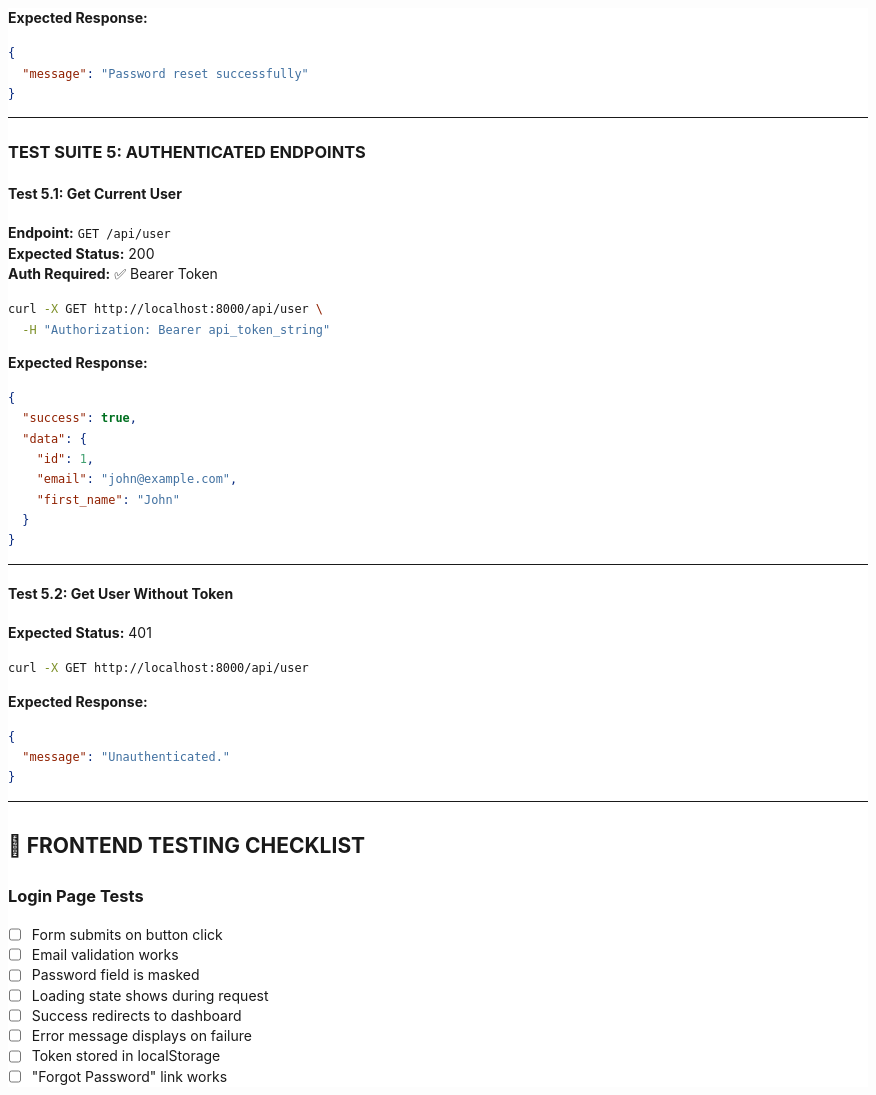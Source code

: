 **Expected Response:**
```json
{
  "message": "Password reset successfully"
}
```

---

### TEST SUITE 5: AUTHENTICATED ENDPOINTS

#### Test 5.1: Get Current User
**Endpoint:** `GET /api/user`  
**Expected Status:** 200  
**Auth Required:** ✅ Bearer Token

```bash
curl -X GET http://localhost:8000/api/user \
  -H "Authorization: Bearer api_token_string"
```

**Expected Response:**
```json
{
  "success": true,
  "data": {
    "id": 1,
    "email": "john@example.com",
    "first_name": "John"
  }
}
```

---

#### Test 5.2: Get User Without Token
**Expected Status:** 401

```bash
curl -X GET http://localhost:8000/api/user
```

**Expected Response:**
```json
{
  "message": "Unauthenticated."
}
```

---

## 🧪 FRONTEND TESTING CHECKLIST

### Login Page Tests
- [ ] Form submits on button click
- [ ] Email validation works
- [ ] Password field is masked
- [ ] Loading state shows during request
- [ ] Success redirects to dashboard
- [ ] Error message displays on failure
- [ ] Token stored in localStorage
- [ ] "Forgot Password" link works
